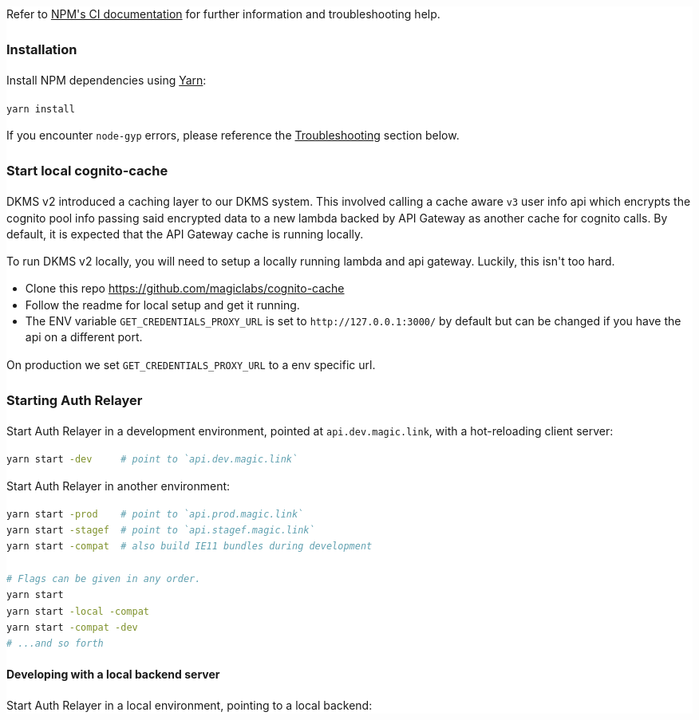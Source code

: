 Refer to [NPM's CI documentation](https://docs.npmjs.com/using-private-packages-in-a-ci-cd-workflow) for further information and troubleshooting help.

### Installation

Install NPM dependencies using [Yarn](https://yarnpkg.com/lang/en/):

```zsh
yarn install
```

If you encounter `node-gyp` errors, please reference the [Troubleshooting](#troubleshooting) section below.

### Start local cognito-cache

DKMS v2 introduced a caching layer to our DKMS system. This involved calling a cache aware `v3` user info api which encrypts the cognito pool info passing said encrypted data to a new lambda backed by API Gateway as another cache for cognito calls. By default, it is expected that the API Gateway cache is running locally.

To run DKMS v2 locally, you will need to setup a locally running lambda and api gateway. Luckily, this isn't too hard.

- Clone this repo https://github.com/magiclabs/cognito-cache
- Follow the readme for local setup and get it running.
- The ENV variable `GET_CREDENTIALS_PROXY_URL` is set to `http://127.0.0.1:3000/` by default but can be changed if you have the api on a different port.

On production we set `GET_CREDENTIALS_PROXY_URL` to a env specific url.

### Starting Auth Relayer

Start Auth Relayer in a development environment, pointed at `api.dev.magic.link`, with a hot-reloading client server:

```zsh
yarn start -dev     # point to `api.dev.magic.link`
```

Start Auth Relayer in another environment:

```zsh
yarn start -prod    # point to `api.prod.magic.link`
yarn start -stagef  # point to `api.stagef.magic.link`
yarn start -compat  # also build IE11 bundles during development

# Flags can be given in any order.
yarn start
yarn start -local -compat
yarn start -compat -dev
# ...and so forth
```

#### Developing with a local backend server

Start Auth Relayer in a local environment, pointing to a local backend:
